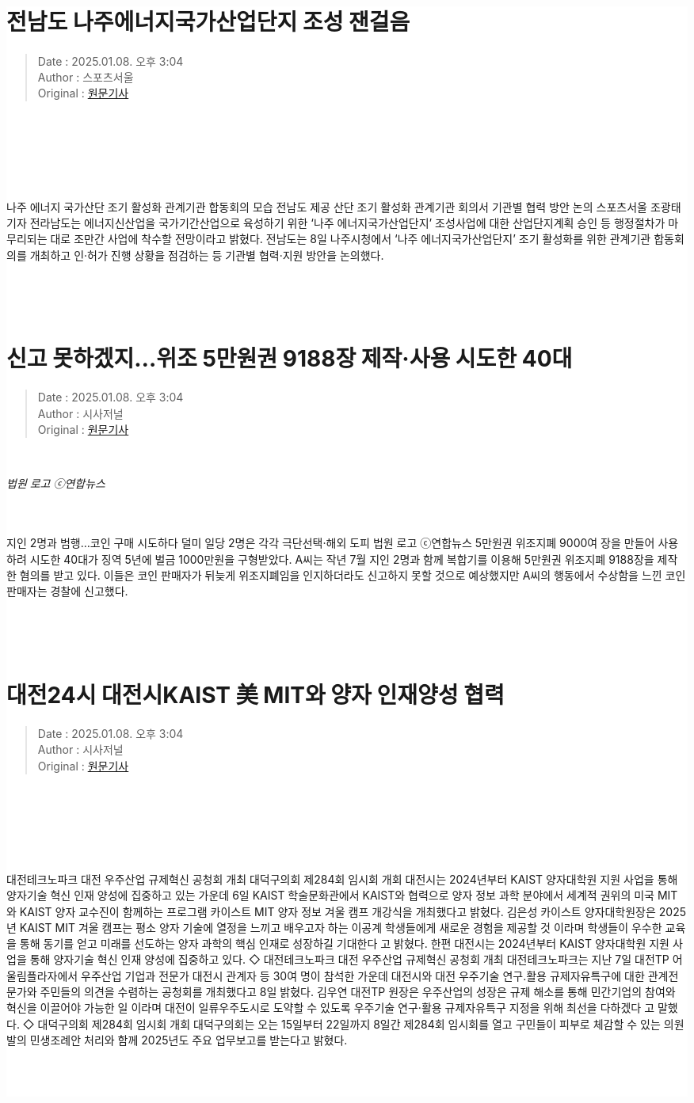   
# 전남도 나주에너지국가산업단지 조성 잰걸음  
  
> Date : 2025.01.08. 오후 3:04  
> Author : 스포츠서울  
> Original : [원문기사](https://n.news.naver.com/mnews/article/468/0001119621?sid=102)  
<br/>  
  
<img alt="" class="_LAZY_LOADING _LAZY_LOADING_INIT_HIDE" src="https://imgnews.pstatic.net/image/468/2025/01/08/0001119621_001_20250108150416488.jpg?type=w860" id="img1" style="display: none;"></img>  
<br/><br/>  
  
나주 에너지 국가산단 조기 활성화 관계기관 합동회의 모습 전남도 제공 산단 조기 활성화 관계기관 회의서 기관별 협력 방안 논의 스포츠서울 조광태기자 전라남도는 에너지신산업을 국가기간산업으로 육성하기 위한 ‘나주 에너지국가산업단지’ 조성사업에 대한 산업단지계획 승인 등 행정절차가 마무리되는 대로 조만간 사업에 착수할 전망이라고 밝혔다.
전남도는 8일 나주시청에서 ‘나주 에너지국가산업단지’ 조기 활성화를 위한 관계기관 합동회의를 개최하고 인·허가 진행 상황을 점검하는 등 기관별 협력·지원 방안을 논의했다.  
<br/><br/><br/>  

  
# 신고 못하겠지…위조 5만원권 9188장 제작·사용 시도한 40대  
  
> Date : 2025.01.08. 오후 3:04  
> Author : 시사저널  
> Original : [원문기사](https://n.news.naver.com/mnews/article/586/0000094997?sid=102)  
<br/>  
  
<img alt="법원 로고 ⓒ연합뉴스" class="_LAZY_LOADING _LAZY_LOADING_INIT_HIDE" src="https://imgnews.pstatic.net/image/586/2025/01/08/0000094997_001_20250108150414916.jpeg?type=w860" id="img1" style="display: none;"></img><em class="img_desc">법원 로고 ⓒ연합뉴스</em>  
<br/><br/>  
  
지인 2명과 범행…코인 구매 시도하다 덜미 일당 2명은 각각 극단선택·해외 도피 법원 로고 ⓒ연합뉴스 5만원권 위조지폐 9000여 장을 만들어 사용하려 시도한 40대가 징역 5년에 벌금 1000만원을 구형받았다.
A씨는 작년 7월 지인 2명과 함께 복합기를 이용해 5만원권 위조지폐 9188장을 제작한 혐의를 받고 있다.
이들은 코인 판매자가 뒤늦게 위조지폐임을 인지하더라도 신고하지 못할 것으로 예상했지만 A씨의 행동에서 수상함을 느낀 코인 판매자는 경찰에 신고했다.  
<br/><br/><br/>  

  
# 대전24시 대전시KAIST 美 MIT와 양자 인재양성 협력  
  
> Date : 2025.01.08. 오후 3:04  
> Author : 시사저널  
> Original : [원문기사](https://n.news.naver.com/mnews/article/586/0000094996?sid=102)  
<br/>  
  
<img alt="" class="_LAZY_LOADING _LAZY_LOADING_INIT_HIDE" src="https://imgnews.pstatic.net/image/586/2025/01/08/0000094996_001_20250108150412579.jpeg?type=w860" id="img1" style="display: none;"></img>  
<br/><br/>  
  
대전테크노파크 대전 우주산업 규제혁신 공청회 개최 대덕구의회 제284회 임시회 개회 대전시는 2024년부터 KAIST 양자대학원 지원 사업을 통해 양자기술 혁신 인재 양성에 집중하고 있는 가운데 6일 KAIST 학술문화관에서 KAIST와 협력으로 양자 정보 과학 분야에서 세계적 권위의 미국 MIT와 KAIST 양자 교수진이 함께하는 프로그램 카이스트 MIT 양자 정보 겨울 캠프 개강식을 개최했다고 밝혔다.
김은성 카이스트 양자대학원장은 2025년 KAIST MIT 겨울 캠프는 평소 양자 기술에 열정을 느끼고 배우고자 하는 이공계 학생들에게 새로운 경험을 제공할 것 이라며 학생들이 우수한 교육을 통해 동기를 얻고 미래를 선도하는 양자 과학의 핵심 인재로 성장하길 기대한다 고 밝혔다.
한편 대전시는 2024년부터 KAIST 양자대학원 지원 사업을 통해 양자기술 혁신 인재 양성에 집중하고 있다.
◇ 대전테크노파크 대전 우주산업 규제혁신 공청회 개최 대전테크노파크는 지난 7일 대전TP 어울림플라자에서 우주산업 기업과 전문가 대전시 관계자 등 30여 명이 참석한 가운데 대전시와 대전 우주기술 연구․활용 규제자유특구에 대한 관계전문가와 주민들의 의견을 수렴하는 공청회를 개최했다고 8일 밝혔다.
김우연 대전TP 원장은 우주산업의 성장은 규제 해소를 통해 민간기업의 참여와 혁신을 이끌어야 가능한 일 이라며 대전이 일류우주도시로 도약할 수 있도록 우주기술 연구·활용 규제자유특구 지정을 위해 최선을 다하겠다 고 말했다.
◇ 대덕구의회 제284회 임시회 개회 대덕구의회는 오는 15일부터 22일까지 8일간 제284회 임시회를 열고 구민들이 피부로 체감할 수 있는 의원 발의 민생조례안 처리와 함께 2025년도 주요 업무보고를 받는다고 밝혔다.  
<br/><br/><br/>  
